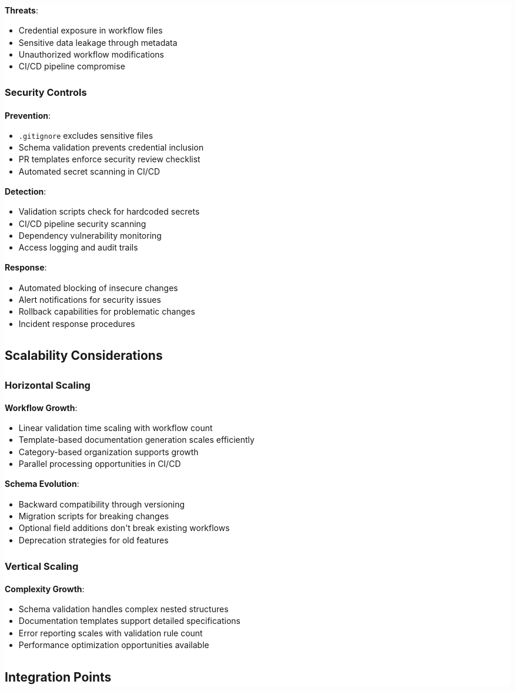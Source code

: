 **Threats**:
- Credential exposure in workflow files
- Sensitive data leakage through metadata
- Unauthorized workflow modifications
- CI/CD pipeline compromise

### Security Controls

**Prevention**:
- `.gitignore` excludes sensitive files
- Schema validation prevents credential inclusion
- PR templates enforce security review checklist
- Automated secret scanning in CI/CD

**Detection**:
- Validation scripts check for hardcoded secrets
- CI/CD pipeline security scanning
- Dependency vulnerability monitoring
- Access logging and audit trails

**Response**:
- Automated blocking of insecure changes
- Alert notifications for security issues
- Rollback capabilities for problematic changes
- Incident response procedures

## Scalability Considerations

### Horizontal Scaling

**Workflow Growth**:
- Linear validation time scaling with workflow count
- Template-based documentation generation scales efficiently
- Category-based organization supports growth
- Parallel processing opportunities in CI/CD

**Schema Evolution**:
- Backward compatibility through versioning
- Migration scripts for breaking changes
- Optional field additions don't break existing workflows
- Deprecation strategies for old features

### Vertical Scaling

**Complexity Growth**:
- Schema validation handles complex nested structures
- Documentation templates support detailed specifications
- Error reporting scales with validation rule count
- Performance optimization opportunities available

## Integration Points
